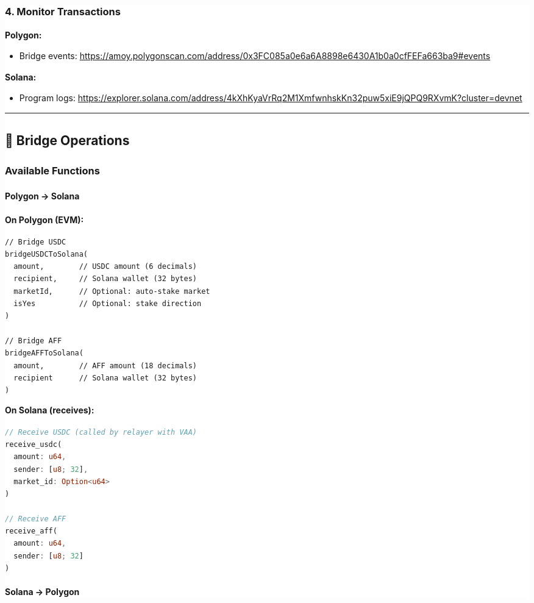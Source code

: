 ### 4. Monitor Transactions

**Polygon:**
- Bridge events: https://amoy.polygonscan.com/address/0x3FC085a0e6a6A8898e6430A1b0a0cfFEFa663ba9#events

**Solana:**
- Program logs: https://explorer.solana.com/address/4kXhKyaVrRq2M1XmfwnhskKn32puw5xiE9jQPQ9RXvmK?cluster=devnet

---

## 🔄 Bridge Operations

### Available Functions

#### Polygon → Solana

**On Polygon (EVM):**
```solidity
// Bridge USDC
bridgeUSDCToSolana(
  amount,        // USDC amount (6 decimals)
  recipient,     // Solana wallet (32 bytes)
  marketId,      // Optional: auto-stake market
  isYes          // Optional: stake direction
)

// Bridge AFF
bridgeAFFToSolana(
  amount,        // AFF amount (18 decimals)
  recipient      // Solana wallet (32 bytes)
)
```

**On Solana (receives):**
```rust
// Receive USDC (called by relayer with VAA)
receive_usdc(
  amount: u64,
  sender: [u8; 32],
  market_id: Option<u64>
)

// Receive AFF
receive_aff(
  amount: u64,
  sender: [u8; 32]
)
```

#### Solana → Polygon
